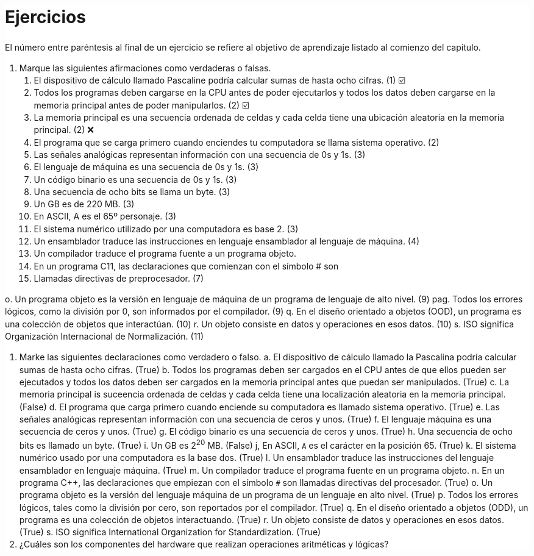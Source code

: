 
# Ejercicios <a name="exercises"></a>

El número entre paréntesis al final de un ejercicio se refiere al objetivo de aprendizaje listado al comienzo del capítulo.

1. Marque las siguientes afirmaciones como verdaderas o falsas.
   1. El dispositivo de cálculo llamado Pascaline podría calcular sumas de hasta ocho cifras. (1) :ballot_box_with_check:
   2. Todos los programas deben cargarse en la CPU antes de poder ejecutarlos y todos los datos deben cargarse en la memoria principal antes de poder manipularlos. (2) :ballot_box_with_check:
   3. La memoria principal es una secuencia ordenada de celdas y cada celda tiene una ubicación aleatoria en la memoria principal. (2) :x:
   4. El programa que se carga primero cuando enciendes tu computadora se llama sistema operativo. (2)
   5. Las señales analógicas representan información con una secuencia de 0s y 1s. (3)
   6. El lenguaje de máquina es una secuencia de 0s y 1s. (3)
   7. Un código binario es una secuencia de 0s y 1s. (3)
   8. Una secuencia de ocho bits se llama un byte. (3)
   9. Un GB es de 220 MB. (3)
   10. En ASCII, A es el 65º personaje. (3)
   11. El sistema numérico utilizado por una computadora es base 2. (3)
   12. Un ensamblador traduce las instrucciones en lenguaje ensamblador al lenguaje de máquina. (4)
   13. Un compilador traduce el programa fuente a un programa objeto.
   14. En un programa C11, las declaraciones que comienzan con el símbolo # son
   15. Llamadas directivas de preprocesador. (7)
   


o. Un programa objeto es la versión en lenguaje de máquina de un programa de lenguaje de alto nivel. (9)
pag. Todos los errores lógicos, como la división por 0, son informados por el compilador. (9)
q. En el diseño orientado a objetos (OOD), un programa es una colección de objetos que interactúan. (10)
r. Un objeto consiste en datos y operaciones en esos datos. (10)
s. ISO significa Organización Internacional de Normalización. (11)


1. Marke las siguientes declaraciones como verdadero o falso.
	a. El dispositivo de cálculo llamado la Pascalina podría calcular sumas de hasta ocho cifras. (True)
	b. Todos los programas deben ser cargados en el CPU antes de que ellos pueden ser ejecutados y todos los datos deben ser cargados en la memoria principal antes que puedan ser manipulados. (True)
	c. La memoria principal is suceencia ordenada de celdas y cada celda tiene una localización aleatoria en la memoria principal. (False)
	d. El programa que carga primero cuando enciende su computadora es llamado sistema operativo. (True)
	e. Las señales analógicas representan información con una secuencia de ceros y unos. (True)
	f. El lenguaje máquina es una secuencia de ceros y unos. (True)
	g. El código binario es una secuencia de ceros y unos. (True)
	h. Una secuencia de ocho bits es llamado un byte. (True)
	i. Un GB es $2^20$ MB. (False)
	j, En ASCII, `A` es el carácter en la posición 65. (True)
	k. El sistema numérico usado por una computadora es la base dos. (True)
	l. Un ensamblador traduce las instrucciones del lenguaje ensamblador en lenguaje máquina. (True)
	m. Un compilador traduce el programa fuente en un programa objeto.
	n. En un programa C++, las declaraciones que empiezan con el símbolo `#` son llamadas directivas del procesador. (True)
	o. Un programa objeto es la versión del lenguaje máquina de un programa de un lenguaje en alto nivel. (True)
	p. Todos los errores lógicos, tales como la división por cero, son reportados por el compilador. (True)
	q. En el diseño orientado a objetos (ODD), un programa es una colección de objetos interactuando. (True)
	r. Un objeto consiste de datos y operaciones en esos datos. (True)
	s. ISO significa International Organization for Standardization. (True)
2. ¿Cuáles son los componentes del hardware que realizan operaciones aritméticas y lógicas?
